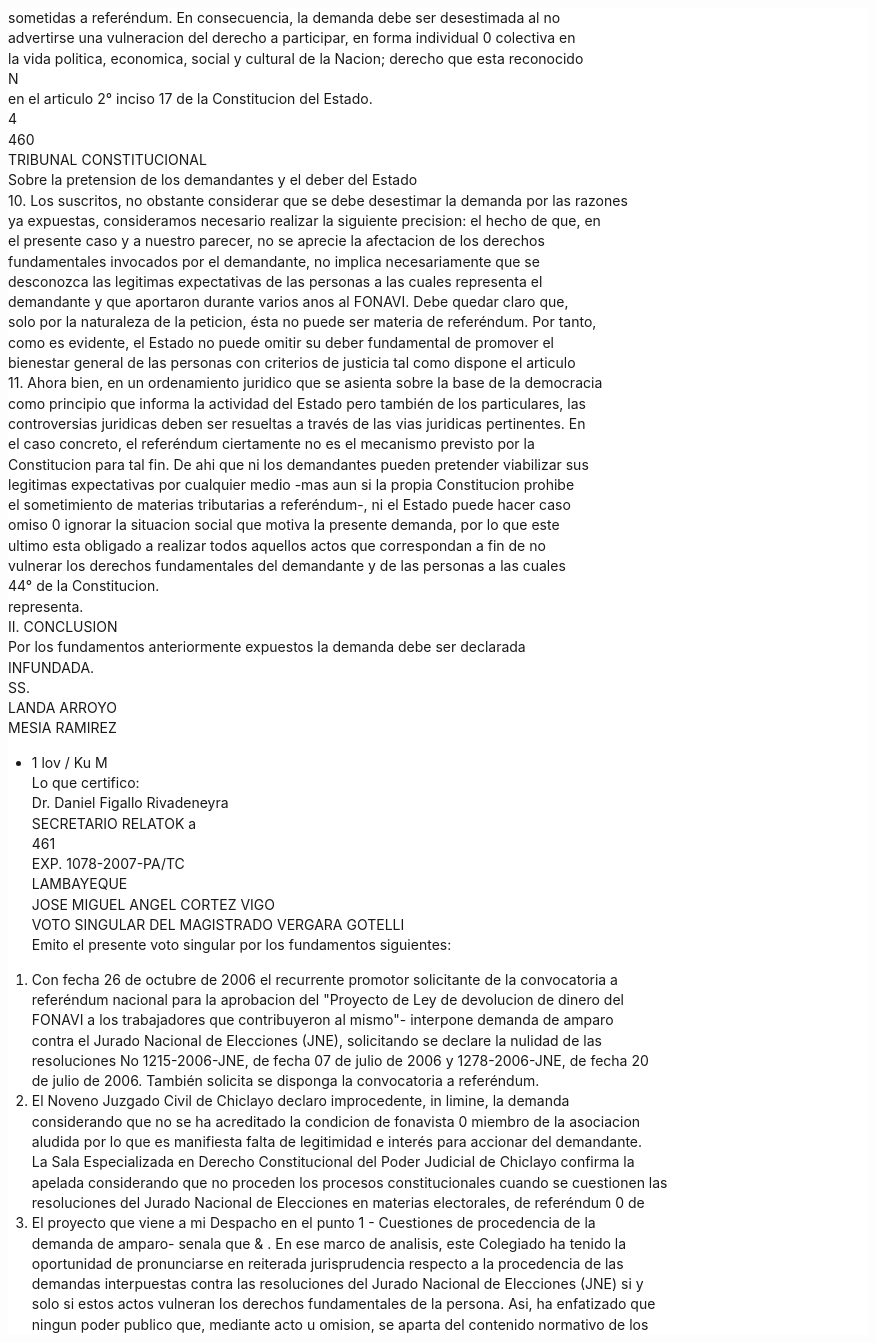 sometidas a referéndum. En consecuencia, la demanda debe ser desestimada al no  
advertirse una vulneracion del derecho a participar, en forma individual 0 colectiva en  
la vida politica, economica, social y cultural de la Nacion; derecho que esta reconocido  
N  
en el articulo 2° inciso 17 de la Constitucion del Estado.  
4  
460  
TRIBUNAL CONSTITUCIONAL  
Sobre la pretension de los demandantes y el deber del Estado  
10. Los suscritos, no obstante considerar que se debe desestimar la demanda por las razones  
ya expuestas, consideramos necesario realizar la siguiente precision: el hecho de que, en  
el presente caso y a nuestro parecer, no se aprecie la afectacion de los derechos  
fundamentales invocados por el demandante, no implica necesariamente que se  
desconozca las legitimas expectativas de las personas a las cuales representa el  
demandante y que aportaron durante varios anos al FONAVI. Debe quedar claro que,  
solo por la naturaleza de la peticion, ésta no puede ser materia de referéndum. Por tanto,  
como es evidente, el Estado no puede omitir su deber fundamental de promover el  
bienestar general de las personas con criterios de justicia tal como dispone el articulo  
11. Ahora bien, en un ordenamiento juridico que se asienta sobre la base de la democracia  
como principio que informa la actividad del Estado pero también de los particulares, las  
controversias juridicas deben ser resueltas a través de las vias juridicas pertinentes. En  
el caso concreto, el referéndum ciertamente no es el mecanismo previsto por la  
Constitucion para tal fin. De ahi que ni los demandantes pueden pretender viabilizar sus  
legitimas expectativas por cualquier medio -mas aun si la propia Constitucion prohibe  
el sometimiento de materias tributarias a referéndum-, ni el Estado puede hacer caso  
omiso 0 ignorar la situacion social que motiva la presente demanda, por lo que este  
ultimo esta obligado a realizar todos aquellos actos que correspondan a fin de no  
vulnerar los derechos fundamentales del demandante y de las personas a las cuales  
44° de la Constitucion.  
representa.  
II. CONCLUSION  
Por los fundamentos anteriormente expuestos la demanda debe ser declarada  
INFUNDADA.  
SS.  
LANDA ARROYO  
MESIA RAMIREZ  
- 1 lov / Ku M  
Lo que certifico:  
Dr. Daniel Figallo Rivadeneyra  
SECRETARIO RELATOK a  
461  
EXP. 1078-2007-PA/TC  
LAMBAYEQUE  
JOSE MIGUEL ANGEL CORTEZ VIGO  
VOTO SINGULAR DEL MAGISTRADO VERGARA GOTELLI  
Emito el presente voto singular por los fundamentos siguientes:  
1. Con fecha 26 de octubre de 2006 el recurrente promotor solicitante de la convocatoria a  
referéndum nacional para la aprobacion del "Proyecto de Ley de devolucion de dinero del  
FONAVI a los trabajadores que contribuyeron al mismo"- interpone demanda de amparo  
contra el Jurado Nacional de Elecciones (JNE), solicitando se declare la nulidad de las  
resoluciones No 1215-2006-JNE, de fecha 07 de julio de 2006 y 1278-2006-JNE, de fecha 20  
de julio de 2006. También solicita se disponga la convocatoria a referéndum.  
2. El Noveno Juzgado Civil de Chiclayo declaro improcedente, in limine, la demanda  
considerando que no se ha acreditado la condicion de fonavista 0 miembro de la asociacion  
aludida por lo que es manifiesta falta de legitimidad e interés para accionar del demandante.  
La Sala Especializada en Derecho Constitucional del Poder Judicial de Chiclayo confirma la  
apelada considerando que no proceden los procesos constitucionales cuando se cuestionen las  
resoluciones del Jurado Nacional de Elecciones en materias electorales, de referéndum 0 de  
3. El proyecto que viene a mi Despacho en el punto 1 - Cuestiones de procedencia de la  
demanda de amparo- senala que & . En ese marco de analisis, este Colegiado ha tenido la  
oportunidad de pronunciarse en reiterada jurisprudencia respecto a la procedencia de las  
demandas interpuestas contra las resoluciones del Jurado Nacional de Elecciones (JNE) si y  
solo si estos actos vulneran los derechos fundamentales de la persona. Asi, ha enfatizado que  
ningun poder publico que, mediante acto u omision, se aparta del contenido normativo de los  